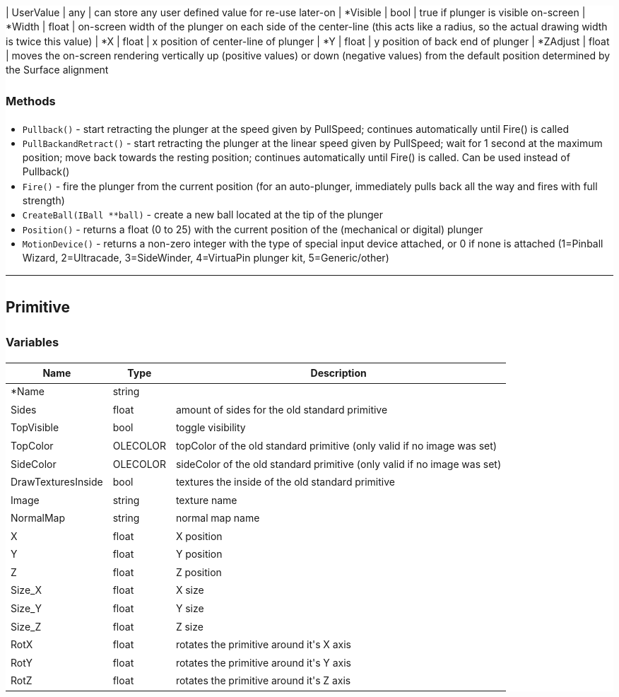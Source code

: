 | UserValue | any |  can store any user defined value for re-use later-on
| *Visible | bool |  true if plunger is visible on-screen
| *Width | float |  on-screen width of the plunger on each side of the center-line (this acts like a radius, so the actual drawing width is twice this value)
| *X | float |  x position of center-line of plunger
| *Y | float |  y position of back end of plunger
| *ZAdjust | float |  moves the on-screen rendering vertically up (positive values) or down (negative values) from the default position determined by the Surface alignment

### Methods
- `Pullback()` - start retracting the plunger at the speed given by PullSpeed; continues automatically until Fire() is called
- `PullBackandRetract()` - start retracting the plunger at the linear speed given by PullSpeed; wait for 1 second at the maximum position; move back towards the resting position; continues automatically until Fire() is called. Can be used instead of Pullback()
- `Fire()` - fire the plunger from the current position (for an auto-plunger, immediately pulls back all the way and fires with full strength)
- `CreateBall(IBall **ball)` - create a new ball located at the tip of the plunger
- `Position()` - returns a float (0 to 25) with the current position of the (mechanical or digital) plunger
- `MotionDevice()` - returns a non-zero integer with the type of special input device attached, or 0 if none is attached (1=Pinball Wizard, 2=Ultracade, 3=SideWinder, 4=VirtuaPin plunger kit, 5=Generic/other)


-------------------------------------------------------------------------------
## Primitive

### Variables
| Name | Type | Description |
| ---- | ---- | ----------- |
| *Name | string | 
| Sides | float |  amount of sides for the old standard primitive
| TopVisible | bool |  toggle visibility
| TopColor | OLECOLOR | topColor of the old standard primitive (only valid if no image was set)
| SideColor | OLECOLOR | sideColor of the old standard primitive (only valid if no image was set)
| DrawTexturesInside | bool |  textures the inside of the old standard primitive
| Image | string |  texture name
| NormalMap | string |  normal map name
| X | float |  X position
| Y | float |  Y position
| Z | float |  Z position
| Size_X | float |  X size
| Size_Y | float |  Y size
| Size_Z | float |  Z size
| RotX | float |  rotates the primitive around it's X axis
| RotY | float |  rotates the primitive around it's Y axis
| RotZ | float |  rotates the primitive around it's Z axis